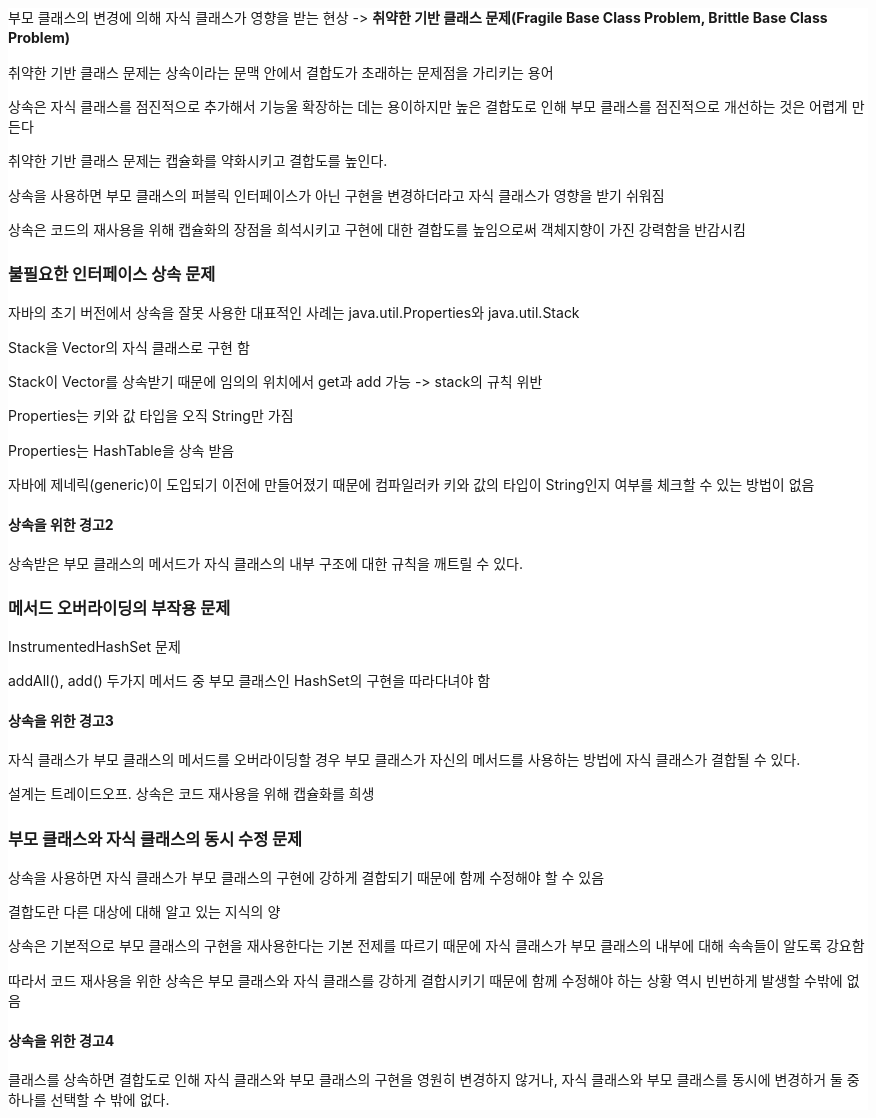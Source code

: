 부모 클래스의 변경에 의해 자식 클래스가 영향을 받는 현상 -> **취약한 기반 클래스 문제(Fragile Base Class Problem, Brittle Base Class Problem)**

취약한 기반 클래스 문제는 상속이라는 문맥 안에서 결합도가 초래하는 문제점을 가리키는 용어

상속은 자식 클래스를 점진적으로 추가해서 기능울 확장하는 데는 용이하지만 높은 결합도로 인해 부모 클래스를 점진적으로 개선하는 것은 어렵게 만든다



취약한 기반 클래스 문제는 캡슐화를 약화시키고 결합도를 높인다.

상속을 사용하면 부모 클래스의 퍼블릭 인터페이스가 아닌 구현을 변경하더라고 자식 클래스가 영향을 받기 쉬워짐

상속은 코드의 재사용을 위해 캡슐화의 장점을 희석시키고 구현에 대한 결합도를 높임으로써 객체지향이 가진 강력함을 반감시킴

### 불필요한 인터페이스 상속 문제

자바의 초기 버전에서 상속을 잘못 사용한 대표적인 사례는 java.util.Properties와 java.util.Stack



Stack을 Vector의 자식 클래스로 구현 함

Stack이 Vector를 상속받기 때문에 임의의 위치에서 get과 add 가능 -> stack의 규칙 위반



Properties는 키와 값 타입을 오직 String만 가짐

Properties는 HashTable을 상속 받음

자바에 제네릭(generic)이 도입되기 이전에 만들어졌기 때문에 컴파일러카 키와 값의 타입이 String인지 여부를 체크할 수 있는 방법이 없음

#### 상속을 위한 경고2

상속받은 부모 클래스의 메서드가 자식 클래스의 내부 구조에 대한 규칙을 깨트릴 수 있다.

### 메서드 오버라이딩의 부작용 문제

InstrumentedHashSet 문제

addAll(), add() 두가지 메서드 중 부모 클래스인 HashSet의 구현을 따라다녀야 함

#### 상속을 위한 경고3

자식 클래스가 부모 클래스의 메서드를 오버라이딩할 경우 부모 클래스가 자신의 메서드를 사용하는 방법에 자식 클래스가 결합될 수 있다.



설계는 트레이드오프. 상속은 코드 재사용을 위해 캡슐화를 희생

### 부모 클래스와 자식 클래스의 동시 수정 문제

상속을 사용하면 자식 클래스가 부모 클래스의 구현에 강하게 결합되기 때문에 함께 수정해야 할 수 있음

결합도란 다른 대상에 대해 알고 있는 지식의 양

상속은 기본적으로 부모 클래스의 구현을 재사용한다는 기본 전제를 따르기 때문에 자식 클래스가 부모 클래스의 내부에 대해 속속들이 알도록 강요함

따라서 코드 재사용을 위한 상속은 부모 클래스와 자식 클래스를 강하게 결합시키기 때문에 함께 수정해야 하는 상황 역시 빈번하게 발생할 수밖에 없음

#### 상속을 위한 경고4

클래스를 상속하면 결합도로 인해 자식 클래스와 부모 클래스의 구현을 영원히 변경하지 않거나, 자식 클래스와 부모 클래스를 동시에 변경하거 둘 중 하나를 선택할 수 밖에 없다.
